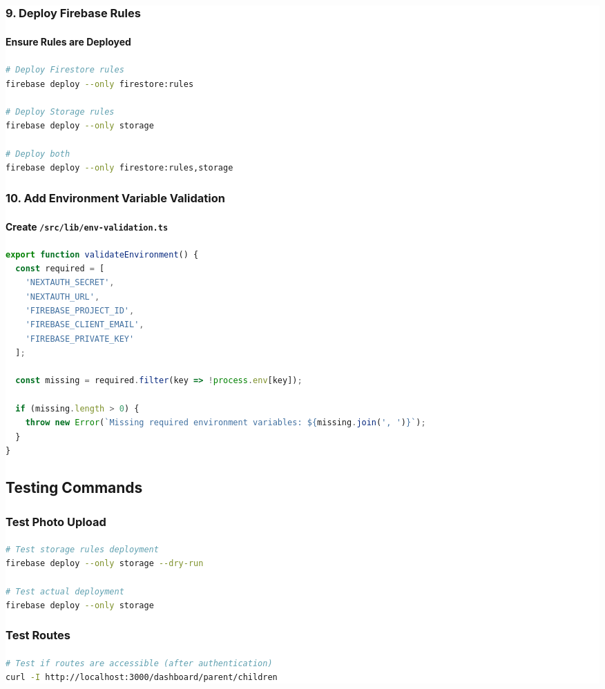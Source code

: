 ### 9. Deploy Firebase Rules

#### Ensure Rules are Deployed

```bash
# Deploy Firestore rules
firebase deploy --only firestore:rules

# Deploy Storage rules  
firebase deploy --only storage

# Deploy both
firebase deploy --only firestore:rules,storage
```

### 10. Add Environment Variable Validation

#### Create `/src/lib/env-validation.ts`

```typescript
export function validateEnvironment() {
  const required = [
    'NEXTAUTH_SECRET',
    'NEXTAUTH_URL',
    'FIREBASE_PROJECT_ID',
    'FIREBASE_CLIENT_EMAIL',
    'FIREBASE_PRIVATE_KEY'
  ];

  const missing = required.filter(key => !process.env[key]);
  
  if (missing.length > 0) {
    throw new Error(`Missing required environment variables: ${missing.join(', ')}`);
  }
}
```

## Testing Commands

### Test Photo Upload
```bash
# Test storage rules deployment
firebase deploy --only storage --dry-run

# Test actual deployment
firebase deploy --only storage
```

### Test Routes
```bash
# Test if routes are accessible (after authentication)
curl -I http://localhost:3000/dashboard/parent/children
```
